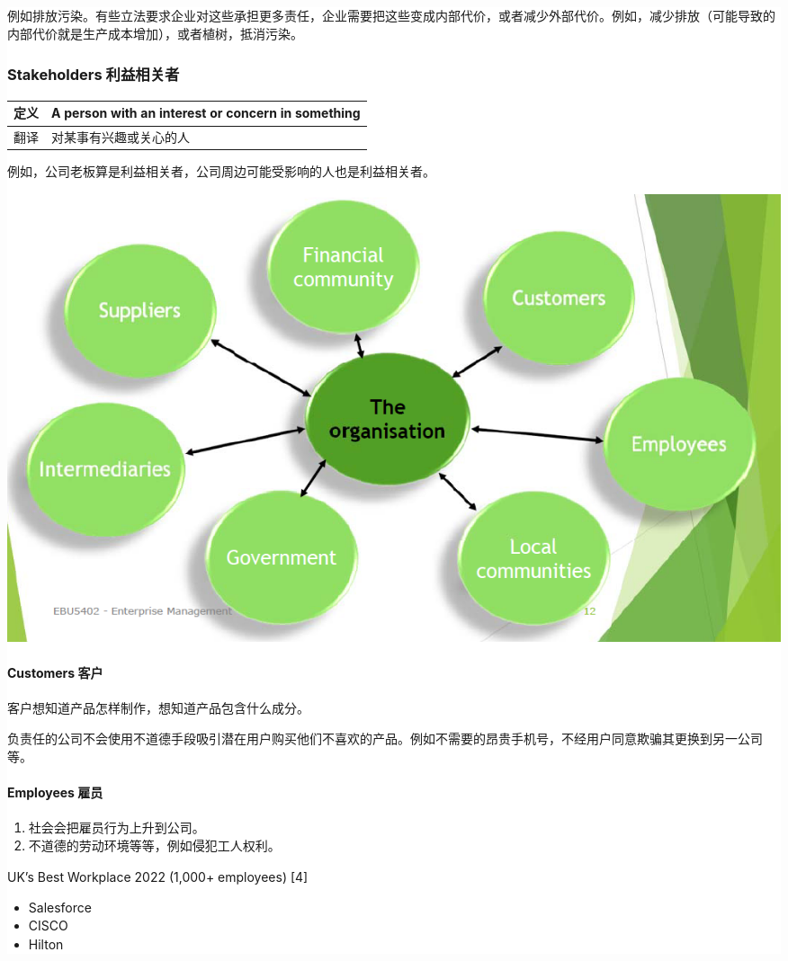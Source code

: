 例如排放污染。有些立法要求企业对这些承担更多责任，企业需要把这些变成内部代价，或者减少外部代价。例如，减少排放（可能导致的内部代价就是生产成本增加），或者植树，抵消污染。

### Stakeholders 利益相关者

| 定义 | A person with an interest or concern in something |
| ---- | ------------------------------------------------- |
| 翻译 | 对某事有兴趣或关心的人                            |

例如，公司老板算是利益相关者，公司周边可能受影响的人也是利益相关者。

![image-20231229172135780](em-question1.assets/image-20231229172135780.png)

#### Customers 客户

客户想知道产品怎样制作，想知道产品包含什么成分。

负责任的公司不会使用不道德手段吸引潜在用户购买他们不喜欢的产品。例如不需要的昂贵手机号，不经用户同意欺骗其更换到另一公司等。

#### Employees 雇员

1. 社会会把雇员行为上升到公司。
2. 不道德的劳动环境等等，例如侵犯工人权利。

UK’s Best Workplace 2022 (1,000+ employees) [4]

- Salesforce
- CISCO
- Hilton
